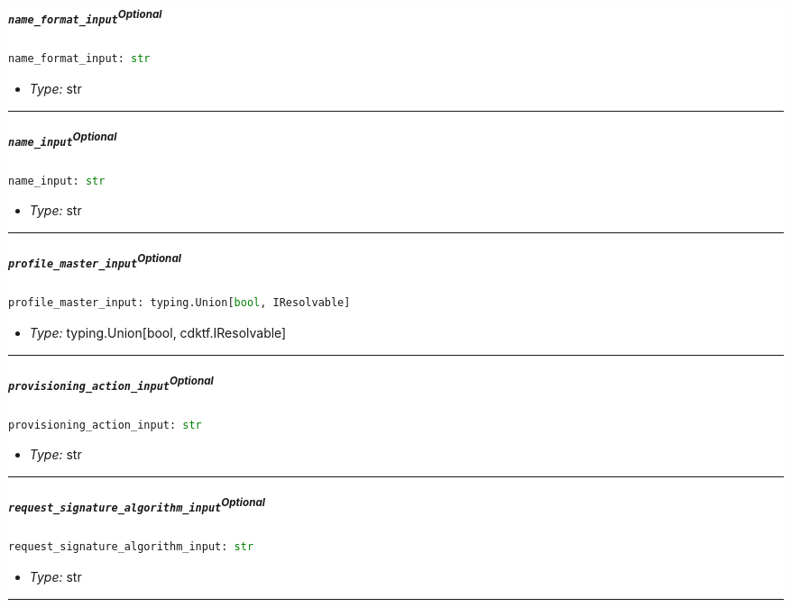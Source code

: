 
##### `name_format_input`<sup>Optional</sup> <a name="name_format_input" id="@cdktf/provider-okta.samlIdp.SamlIdp.property.nameFormatInput"></a>

```python
name_format_input: str
```

- *Type:* str

---

##### `name_input`<sup>Optional</sup> <a name="name_input" id="@cdktf/provider-okta.samlIdp.SamlIdp.property.nameInput"></a>

```python
name_input: str
```

- *Type:* str

---

##### `profile_master_input`<sup>Optional</sup> <a name="profile_master_input" id="@cdktf/provider-okta.samlIdp.SamlIdp.property.profileMasterInput"></a>

```python
profile_master_input: typing.Union[bool, IResolvable]
```

- *Type:* typing.Union[bool, cdktf.IResolvable]

---

##### `provisioning_action_input`<sup>Optional</sup> <a name="provisioning_action_input" id="@cdktf/provider-okta.samlIdp.SamlIdp.property.provisioningActionInput"></a>

```python
provisioning_action_input: str
```

- *Type:* str

---

##### `request_signature_algorithm_input`<sup>Optional</sup> <a name="request_signature_algorithm_input" id="@cdktf/provider-okta.samlIdp.SamlIdp.property.requestSignatureAlgorithmInput"></a>

```python
request_signature_algorithm_input: str
```

- *Type:* str

---